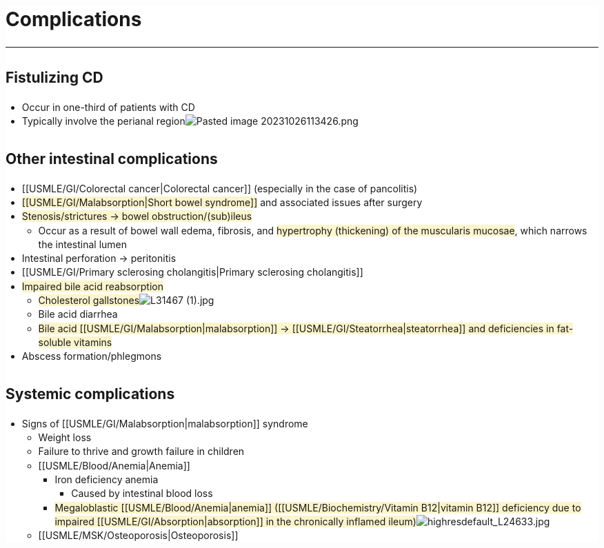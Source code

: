# Complications
---
## Fistulizing CD
- Occur in one-third of patients with CD
- Typically involve the perianal region![Pasted image 20231026113426.png](/img/user/appendix/Pasted%20image%2020231026113426.png)
## Other intestinal complications
- [[USMLE/GI/Colorectal cancer\|Colorectal cancer]] (especially in the case of pancolitis)
- <span style="background:rgba(240, 200, 0, 0.2)">[[USMLE/GI/Malabsorption\|Short bowel syndrome]]</span> and associated issues after surgery
- <span style="background:rgba(240, 200, 0, 0.2)">Stenosis/strictures → bowel obstruction/(sub)ileus</span>
	- Occur as a result of bowel wall edema, fibrosis, and <span style="background:rgba(240, 200, 0, 0.2)">hypertrophy (thickening) of the muscularis mucosae</span>, which narrows the intestinal lumen
- Intestinal perforation → peritonitis
- [[USMLE/GI/Primary sclerosing cholangitis\|Primary sclerosing cholangitis]]
- <span style="background:rgba(240, 200, 0, 0.2)">Impaired bile acid reabsorption</span>
	- <span style="background:rgba(240, 200, 0, 0.2)">Cholesterol gallstones</span>![L31467 (1).jpg](/img/user/appendix/L31467%20(1).jpg)
	- Bile acid diarrhea 
	- <span style="background:rgba(240, 200, 0, 0.2)">Bile acid [[USMLE/GI/Malabsorption\|malabsorption]] → [[USMLE/GI/Steatorrhea\|steatorrhea]] and deficiencies in fat-soluble vitamins </span>
- Abscess formation/phlegmons
## Systemic complications
- Signs of [[USMLE/GI/Malabsorption\|malabsorption]] syndrome
	- Weight loss
	- Failure to thrive and growth failure in children
	- [[USMLE/Blood/Anemia\|Anemia]]
		- Iron deficiency anemia
			- Caused by intestinal blood loss
		- <span style="background:rgba(240, 200, 0, 0.2)">Megaloblastic [[USMLE/Blood/Anemia\|anemia]] ([[USMLE/Biochemistry/Vitamin B12\|vitamin B12]] deficiency due to impaired [[USMLE/GI/Absorption\|absorption]] in the chronically inflamed ileum)</span>![highresdefault_L24633.jpg](/img/user/appendix/highresdefault_L24633.jpg)
	- [[USMLE/MSK/Osteoporosis\|Osteoporosis]]
